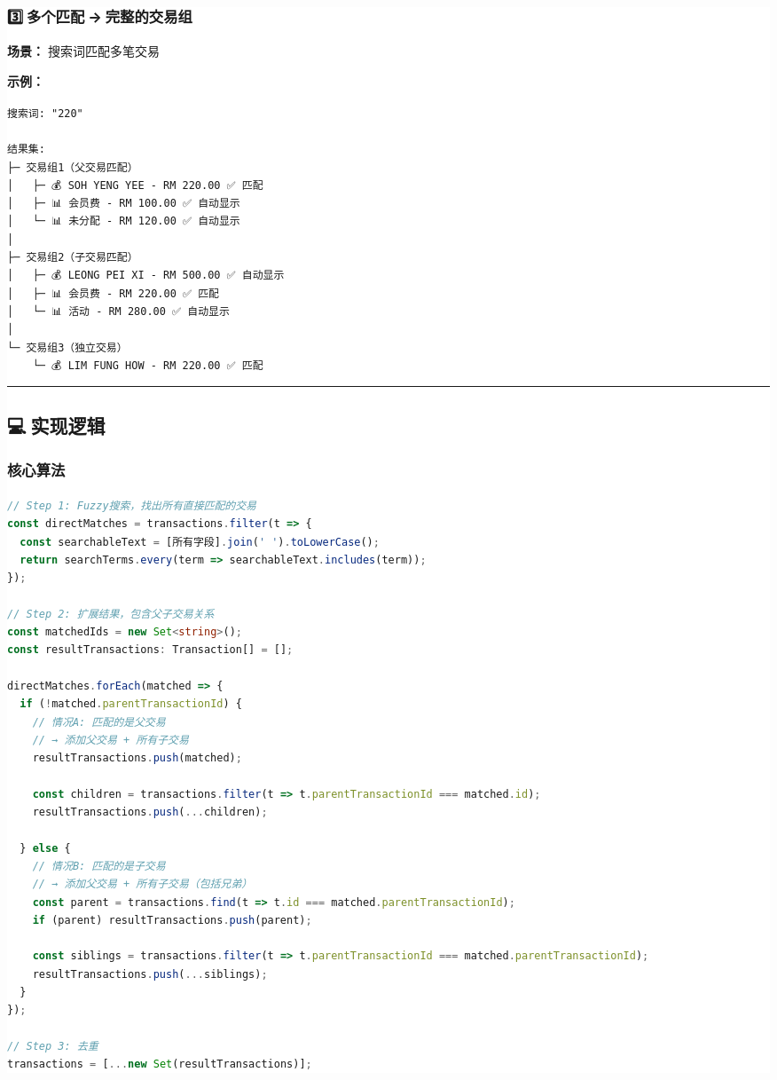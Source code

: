 
### 3️⃣ 多个匹配 → 完整的交易组

**场景：** 搜索词匹配多笔交易

**示例：**
```
搜索词: "220"

结果集:
├─ 交易组1（父交易匹配）
│   ├─ 💰 SOH YENG YEE - RM 220.00 ✅ 匹配
│   ├─ 📊 会员费 - RM 100.00 ✅ 自动显示
│   └─ 📊 未分配 - RM 120.00 ✅ 自动显示
│
├─ 交易组2（子交易匹配）
│   ├─ 💰 LEONG PEI XI - RM 500.00 ✅ 自动显示
│   ├─ 📊 会员费 - RM 220.00 ✅ 匹配
│   └─ 📊 活动 - RM 280.00 ✅ 自动显示
│
└─ 交易组3（独立交易）
    └─ 💰 LIM FUNG HOW - RM 220.00 ✅ 匹配
```

---

## 💻 实现逻辑

### 核心算法

```typescript
// Step 1: Fuzzy搜索，找出所有直接匹配的交易
const directMatches = transactions.filter(t => {
  const searchableText = [所有字段].join(' ').toLowerCase();
  return searchTerms.every(term => searchableText.includes(term));
});

// Step 2: 扩展结果，包含父子交易关系
const matchedIds = new Set<string>();
const resultTransactions: Transaction[] = [];

directMatches.forEach(matched => {
  if (!matched.parentTransactionId) {
    // 情况A: 匹配的是父交易
    // → 添加父交易 + 所有子交易
    resultTransactions.push(matched);
    
    const children = transactions.filter(t => t.parentTransactionId === matched.id);
    resultTransactions.push(...children);
    
  } else {
    // 情况B: 匹配的是子交易
    // → 添加父交易 + 所有子交易（包括兄弟）
    const parent = transactions.find(t => t.id === matched.parentTransactionId);
    if (parent) resultTransactions.push(parent);
    
    const siblings = transactions.filter(t => t.parentTransactionId === matched.parentTransactionId);
    resultTransactions.push(...siblings);
  }
});

// Step 3: 去重
transactions = [...new Set(resultTransactions)];
```